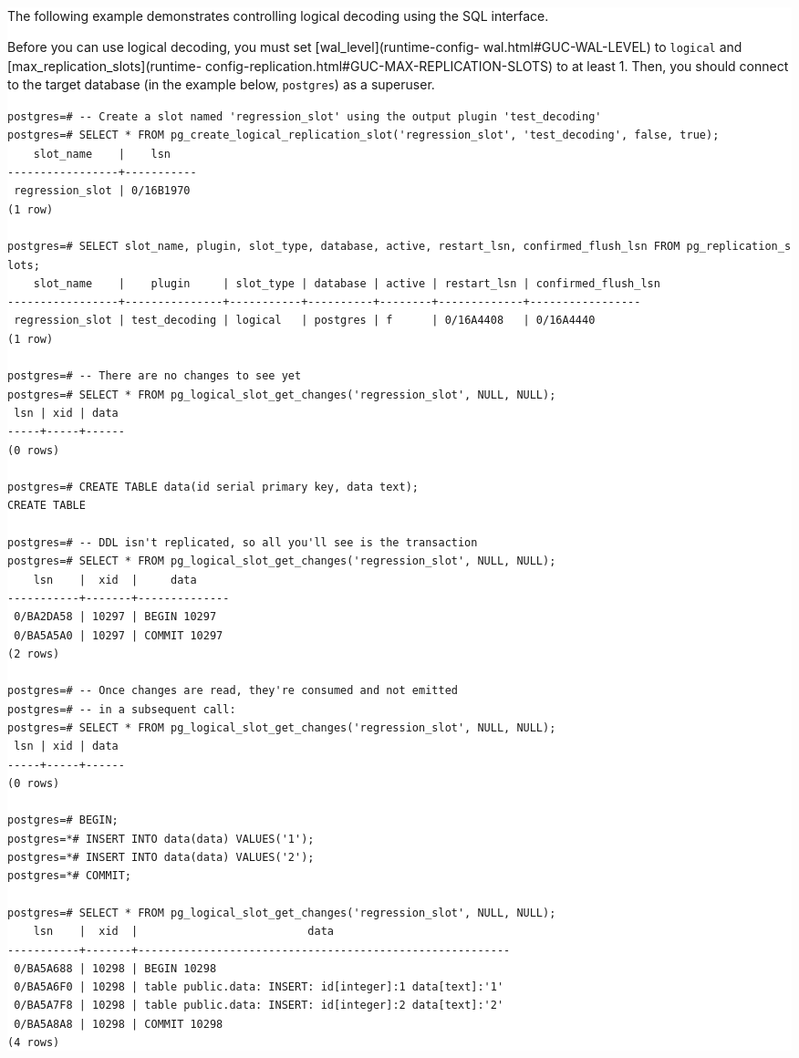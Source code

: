 The following example demonstrates controlling logical decoding using the SQL
interface.

Before you can use logical decoding, you must set [wal_level](runtime-config-
wal.html#GUC-WAL-LEVEL) to `logical` and [max_replication_slots](runtime-
config-replication.html#GUC-MAX-REPLICATION-SLOTS) to at least 1. Then, you
should connect to the target database (in the example below, `postgres`) as a
superuser.

    
    
    postgres=# -- Create a slot named 'regression_slot' using the output plugin 'test_decoding'
    postgres=# SELECT * FROM pg_create_logical_replication_slot('regression_slot', 'test_decoding', false, true);
        slot_name    |    lsn
    -----------------+-----------
     regression_slot | 0/16B1970
    (1 row)
    
    postgres=# SELECT slot_name, plugin, slot_type, database, active, restart_lsn, confirmed_flush_lsn FROM pg_replication_slots;
        slot_name    |    plugin     | slot_type | database | active | restart_lsn | confirmed_flush_lsn
    -----------------+---------------+-----------+----------+--------+-------------+-----------------
     regression_slot | test_decoding | logical   | postgres | f      | 0/16A4408   | 0/16A4440
    (1 row)
    
    postgres=# -- There are no changes to see yet
    postgres=# SELECT * FROM pg_logical_slot_get_changes('regression_slot', NULL, NULL);
     lsn | xid | data
    -----+-----+------
    (0 rows)
    
    postgres=# CREATE TABLE data(id serial primary key, data text);
    CREATE TABLE
    
    postgres=# -- DDL isn't replicated, so all you'll see is the transaction
    postgres=# SELECT * FROM pg_logical_slot_get_changes('regression_slot', NULL, NULL);
        lsn    |  xid  |     data
    -----------+-------+--------------
     0/BA2DA58 | 10297 | BEGIN 10297
     0/BA5A5A0 | 10297 | COMMIT 10297
    (2 rows)
    
    postgres=# -- Once changes are read, they're consumed and not emitted
    postgres=# -- in a subsequent call:
    postgres=# SELECT * FROM pg_logical_slot_get_changes('regression_slot', NULL, NULL);
     lsn | xid | data
    -----+-----+------
    (0 rows)
    
    postgres=# BEGIN;
    postgres=*# INSERT INTO data(data) VALUES('1');
    postgres=*# INSERT INTO data(data) VALUES('2');
    postgres=*# COMMIT;
    
    postgres=# SELECT * FROM pg_logical_slot_get_changes('regression_slot', NULL, NULL);
        lsn    |  xid  |                          data
    -----------+-------+---------------------------------------------------------
     0/BA5A688 | 10298 | BEGIN 10298
     0/BA5A6F0 | 10298 | table public.data: INSERT: id[integer]:1 data[text]:'1'
     0/BA5A7F8 | 10298 | table public.data: INSERT: id[integer]:2 data[text]:'2'
     0/BA5A8A8 | 10298 | COMMIT 10298
    (4 rows)
    